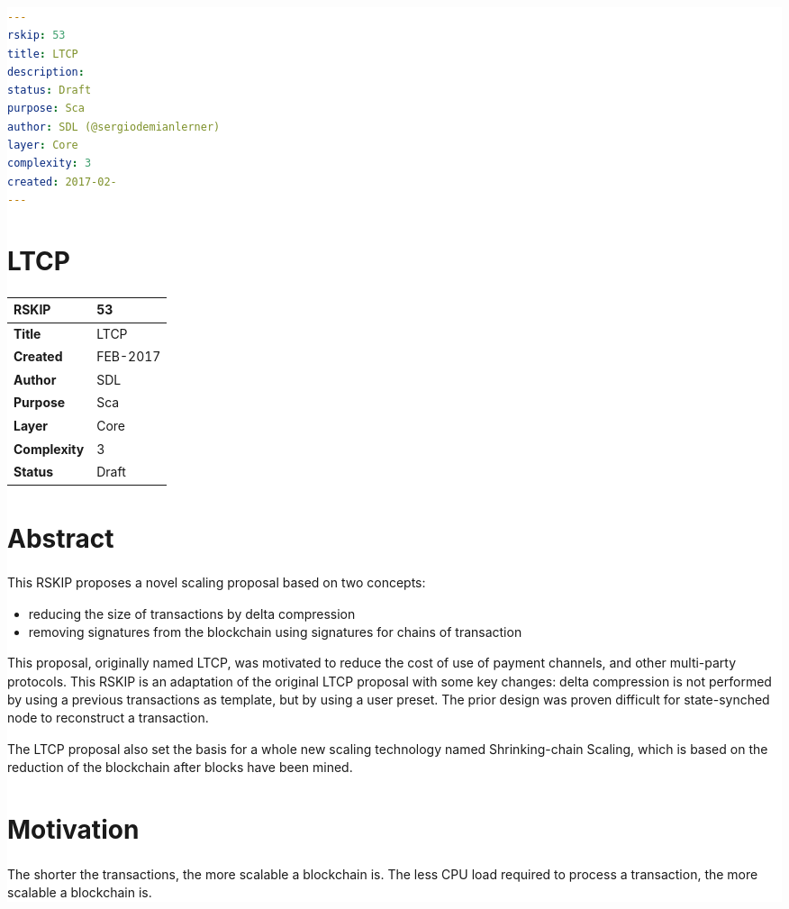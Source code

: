 ```yaml
---
rskip: 53
title: LTCP 
description: 
status: Draft
purpose: Sca
author: SDL (@sergiodemianlerner)
layer: Core
complexity: 3
created: 2017-02-
---
```


# LTCP

|RSKIP          |53           |
| :------------ |:-------------|
|**Title**      |LTCP |
|**Created**    |FEB-2017 |
|**Author**     |SDL |
|**Purpose**    |Sca |
|**Layer**      |Core |
|**Complexity** |3 |
|**Status**     |Draft |

# **Abstract**

This RSKIP proposes a novel scaling proposal based on two concepts:

- reducing the size of transactions by delta compression
- removing signatures from the blockchain using signatures for chains of transaction 

This proposal, originally named LTCP, was motivated to reduce the cost of use of payment channels, and other multi-party protocols. This RSKIP is an adaptation of the original LTCP proposal with some key changes:  delta compression is not performed by using a previous transactions as template, but by using a user preset. The prior design was proven difficult for state-synched node to reconstruct  a transaction.  

The LTCP proposal also set the basis for a whole new scaling technology named Shrinking-chain Scaling, which is based on the reduction of the blockchain after blocks have been mined.

# **Motivation**

The shorter the transactions, the more scalable a blockchain is. The less CPU load required to process a transaction, the more scalable a blockchain is. 
